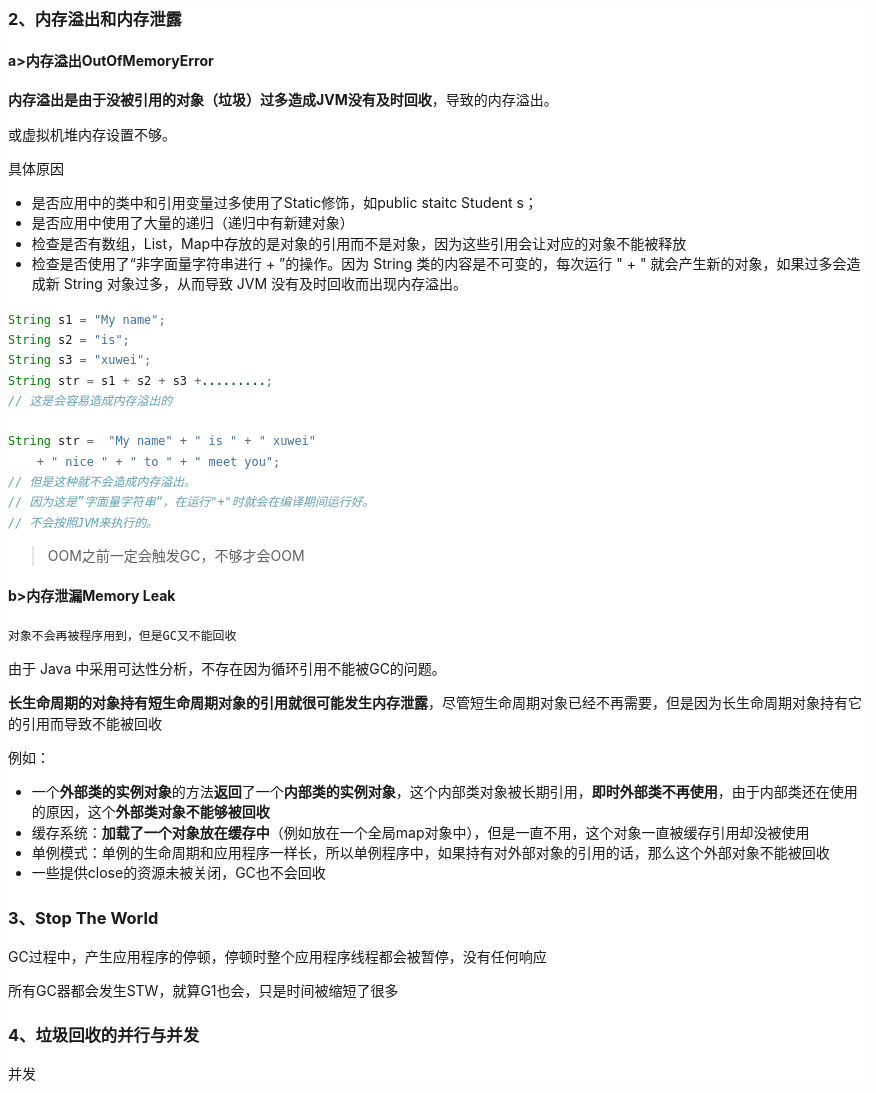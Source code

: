 ### 2、内存溢出和内存泄露

#### a>内存溢出OutOfMemoryError

**内存溢出是由于没被引用的对象（垃圾）过多造成JVM没有及时回收**，导致的内存溢出。

或虚拟机堆内存设置不够。

具体原因

- 是否应用中的类中和引用变量过多使用了Static修饰，如public staitc Student s；
- 是否应用中使用了大量的递归（递归中有新建对象）
- 检查是否有数组，List，Map中存放的是对象的引用而不是对象，因为这些引用会让对应的对象不能被释放
- 检查是否使用了“非字面量字符串进行 + ”的操作。因为 String 类的内容是不可变的，每次运行 " + " 就会产生新的对象，如果过多会造成新 String 对象过多，从而导致 JVM 没有及时回收而出现内存溢出。

```java
String s1 = "My name";
String s2 = "is";
String s3 = "xuwei";
String str = s1 + s2 + s3 +.........;
// 这是会容易造成内存溢出的

String str =  "My name" + " is " + " xuwei" 
    + " nice " + " to " + " meet you"; 
// 但是这种就不会造成内存溢出。
// 因为这是”字面量字符串“，在运行"+"时就会在编译期间运行好。
// 不会按照JVM来执行的。
```

> OOM之前一定会触发GC，不够才会OOM

#### b>内存泄漏Memory Leak

`对象不会再被程序用到，但是GC又不能回收`

由于 Java 中采用可达性分析，不存在因为循环引用不能被GC的问题。

**⻓⽣命周期的对象持有短⽣命周期对象的引⽤就很可能发⽣内存泄露**，尽管短⽣命周期对象已经不再需要，但是因为⻓⽣命周期对象持有它的引⽤⽽导致不能被回收

例如：

- 一个**外部类的实例对象**的方法**返回**了一个**内部类的实例对象**，这个内部类对象被长期引用，**即时外部类不再使用**，由于内部类还在使用的原因，这个**外部类对象不能够被回收**
- 缓存系统：**加载了一个对象放在缓存中**（例如放在一个全局map对象中），但是一直不用，这个对象一直被缓存引用却没被使用
- 单例模式：单例的生命周期和应用程序一样长，所以单例程序中，如果持有对外部对象的引用的话，那么这个外部对象不能被回收
- 一些提供close的资源未被关闭，GC也不会回收

### 3、Stop The World

GC过程中，产生应用程序的停顿，停顿时整个应用程序线程都会被暂停，没有任何响应

所有GC器都会发生STW，就算G1也会，只是时间被缩短了很多

### 4、垃圾回收的并行与并发

并发
